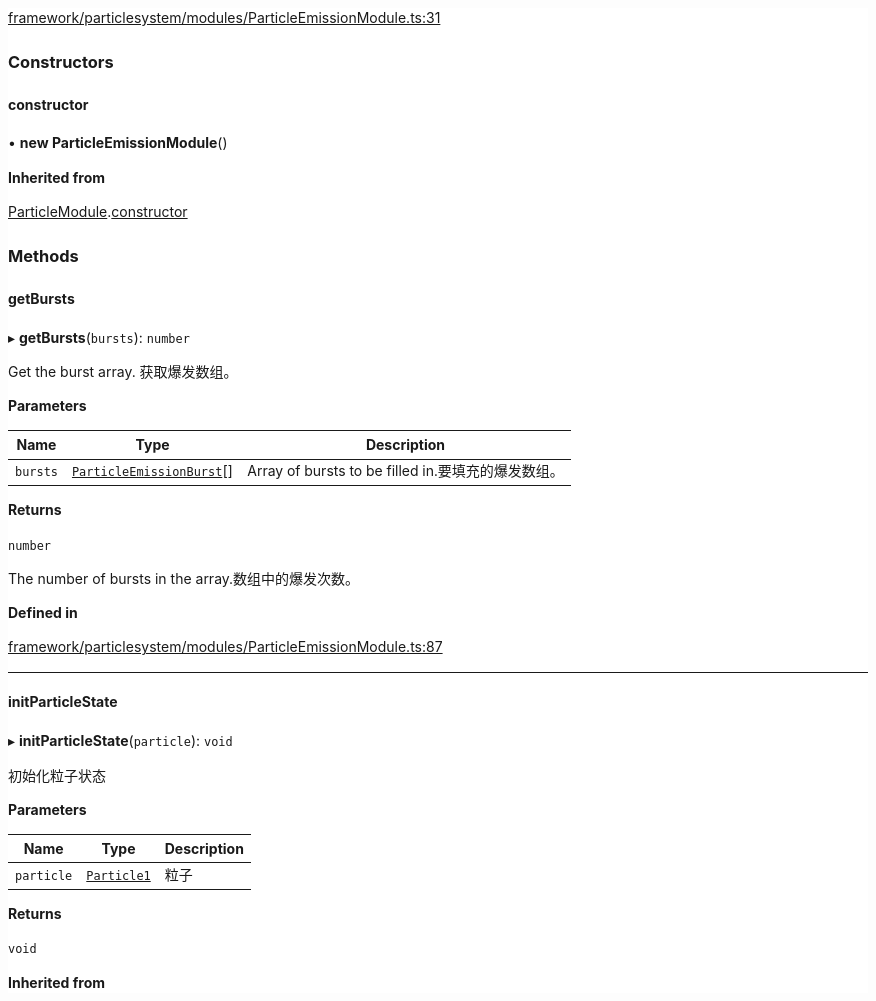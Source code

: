 [framework/particlesystem/modules/ParticleEmissionModule.ts:31](https://github.com/meta4d-me/meta4d-engine/blob/cf6bfe6/src/framework/particlesystem/modules/ParticleEmissionModule.ts#L31)

### Constructors

#### constructor

• **new ParticleEmissionModule**()

**Inherited from**

[ParticleModule](m4m.framework.ParticleModule.md).[constructor](m4m.framework.ParticleModule.md#constructor)

### Methods

#### getBursts

▸ **getBursts**(`bursts`): `number`

Get the burst array. 获取爆发数组。

**Parameters**

| Name     | Type                                                                 | Description                               |
| -------- | -------------------------------------------------------------------- | ----------------------------------------- |
| `bursts` | [`ParticleEmissionBurst`](m4m.framework.ParticleEmissionBurst.md)\[] | Array of bursts to be filled in.要填充的爆发数组。 |

**Returns**

`number`

The number of bursts in the array.数组中的爆发次数。

**Defined in**

[framework/particlesystem/modules/ParticleEmissionModule.ts:87](https://github.com/meta4d-me/meta4d-engine/blob/cf6bfe6/src/framework/particlesystem/modules/ParticleEmissionModule.ts#L87)

***

#### initParticleState

▸ **initParticleState**(`particle`): `void`

初始化粒子状态

**Parameters**

| Name       | Type                                      | Description |
| ---------- | ----------------------------------------- | ----------- |
| `particle` | [`Particle1`](m4m.framework.Particle1.md) | 粒子          |

**Returns**

`void`

**Inherited from**
